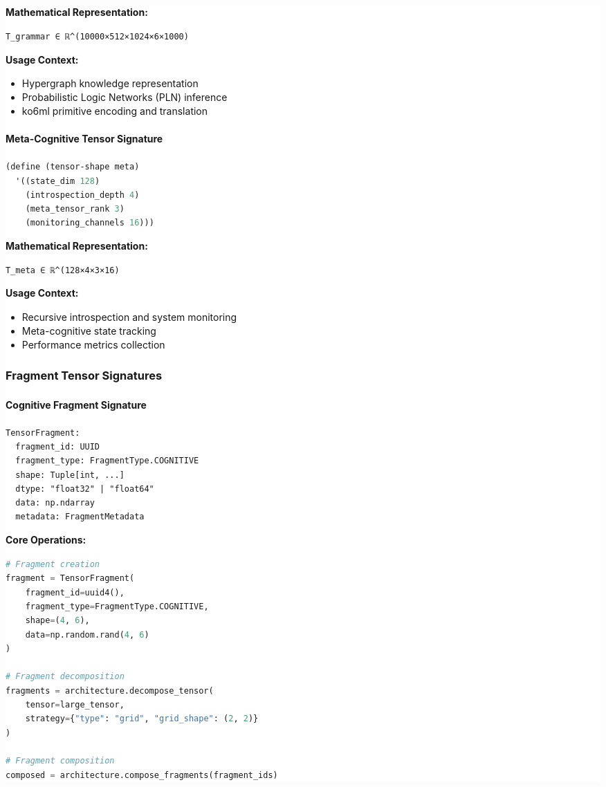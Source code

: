 **Mathematical Representation:**
```
T_grammar ∈ ℝ^(10000×512×1024×6×1000)
```

**Usage Context:**
- Hypergraph knowledge representation
- Probabilistic Logic Networks (PLN) inference
- ko6ml primitive encoding and translation

#### Meta-Cognitive Tensor Signature
```scheme
(define (tensor-shape meta) 
  '((state_dim 128) 
    (introspection_depth 4) 
    (meta_tensor_rank 3) 
    (monitoring_channels 16)))
```

**Mathematical Representation:**
```
T_meta ∈ ℝ^(128×4×3×16)
```

**Usage Context:**
- Recursive introspection and system monitoring
- Meta-cognitive state tracking
- Performance metrics collection

### Fragment Tensor Signatures

#### Cognitive Fragment Signature
```
TensorFragment:
  fragment_id: UUID
  fragment_type: FragmentType.COGNITIVE
  shape: Tuple[int, ...]
  dtype: "float32" | "float64"
  data: np.ndarray
  metadata: FragmentMetadata
```

**Core Operations:**
```python
# Fragment creation
fragment = TensorFragment(
    fragment_id=uuid4(),
    fragment_type=FragmentType.COGNITIVE,
    shape=(4, 6),
    data=np.random.rand(4, 6)
)

# Fragment decomposition
fragments = architecture.decompose_tensor(
    tensor=large_tensor,
    strategy={"type": "grid", "grid_shape": (2, 2)}
)

# Fragment composition
composed = architecture.compose_fragments(fragment_ids)
```
